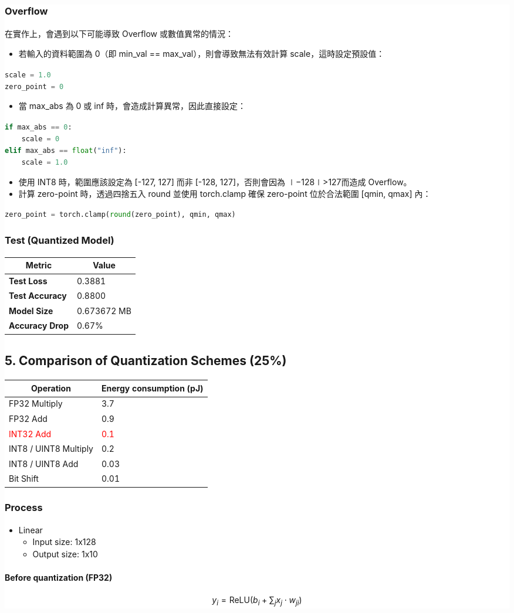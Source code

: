 
### Overflow
在實作上，會遇到以下可能導致 Overflow 或數值異常的情況：
- 若輸入的資料範圍為 0（即 min_val == max_val），則會導致無法有效計算 scale，這時設定預設值：
```python
scale = 1.0
zero_point = 0
```
- 當 max_abs 為 0 或 inf 時，會造成計算異常，因此直接設定：
```python
if max_abs == 0:
    scale = 0
elif max_abs == float("inf"):
    scale = 1.0
```
- 使用 INT8 時，範圍應該設定為 [-127, 127] 而非 [-128, 127]，否則會因為 ∣−128∣>127而造成 Overflow。
- 計算 zero-point 時，透過四捨五入 round 並使用 torch.clamp 確保 zero-point 位於合法範圍 [qmin, qmax] 內：
```python
zero_point = torch.clamp(round(zero_point), qmin, qmax)
```
### Test (Quantized Model)
| Metric            | Value       |
|-------------------|-------------|
| **Test Loss**     | 0.3881      |
| **Test Accuracy** | 0.8800      |
| **Model Size**    | 0.673672 MB |
| **Accuracy Drop** | 0.67%       |

## 5. Comparison of Quantization Schemes (25%)

| Operation                        | Energy consumption (pJ)    |
| -------------------------------- | -------------------------- |
| FP32 Multiply                    | 3.7                        |
| FP32 Add                         | 0.9                        |
| <font color=red>INT32 Add</font> | <font color=red>0.1</font> |
| INT8 / UINT8 Multiply            | 0.2                        |
| INT8 / UINT8 Add                 | 0.03                       |
| Bit Shift                        | 0.01                       |


### Process
- Linear
    - Input size: 1x128
    - Output size: 1x10
#### Before quantization (FP32)
$$
y_i = \text{ReLU}(b_i + \sum_j x_j \cdot w_{ji})
$$
